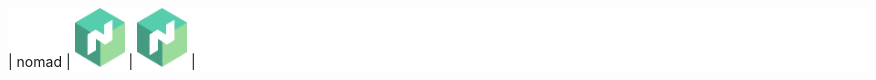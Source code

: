 | nomad | <img src="../icons/nomad.png" alt="nomad" width="50"> |  <img src="../icons/nomad.svg" alt="nomad" width="50"> |